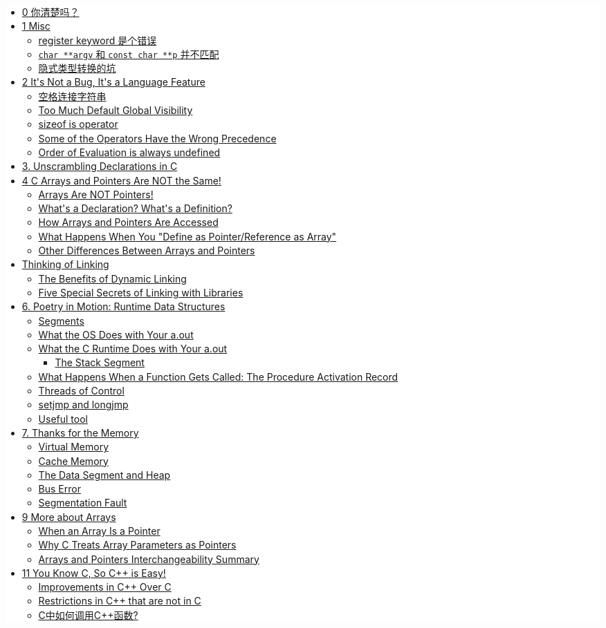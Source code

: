 [](...menustart)

- [0 你清楚吗？](#c2c09bef45ddf1df36d0a55702903cba)
- [1 Misc](#8ae7a9d09b91039571924826ab5018b8)
    - [register keyword 是个错误](#e540c9df86ffde8f8d8443c5347dab50)
    - [`char **argv` 和 `const char **p` 并不匹配](#f478e0a5be9950a75d566a3de6949efa)
    - [隐式类型转换的坑](#7441ae385364f96b273420fec579d734)
- [2 It's Not a Bug, It's a Language Feature](#7e14dfcaec2adef0aa128a546178eb6b)
    - [空格连接字符串](#9b2b1da3319fe706936ecc07f63165b3)
    - [Too Much Default Global Visibility](#57627d14558e5f49e76b214f3cedf6bb)
    - [sizeof is operator](#8c120ee8f50200d57dc2c236a4aea6c2)
    - [Some of the Operators Have the Wrong Precedence](#892ab9a4c1d171fd57439aa763e50a23)
    - [Order of Evaluation is always undefined](#646b355af48a02490fb7d836806d222e)
- [3. Unscrambling Declarations in C](#72b031c516a7abf0388911bba461224a)
- [4 C Arrays and Pointers Are NOT the Same!](#b7e9138ae25a9bed094f2fc2baac2ec7)
    - [Arrays Are NOT Pointers!](#1eaa14e0cd93829351bf9715d9f5b6b9)
    - [What's a Declaration? What's a Definition?](#a8d312913a6f076559c8def2be972777)
    - [How Arrays and Pointers Are Accessed](#75a4728af33d339b0fb4e5f6c1c77f62)
    - [What Happens When You "Define as Pointer/Reference as Array"](#cdf62163f96ec1f81f8371491bb91d37)
    - [Other Differences Between Arrays and Pointers](#e6020bd3340b06367a4f39ac38b701c1)
- [Thinking of Linking](#4517a8b879a5e0c25240ae3929d48981)
    - [The Benefits of Dynamic Linking](#a51694b67188edc8683e477e426a56ef)
    - [Five Special Secrets of Linking with Libraries](#450da0dd9224f10691b980ac70d782d3)
- [6. Poetry in Motion: Runtime Data Structures](#56db6fe00c1a63b2206da1b3fc9d1dac)
    - [Segments](#fb9a488a6fe2d37f9a17651d744997f6)
    - [What the OS Does with Your a.out](#cf9c9db19b149da7bf46731588f14a1c)
    - [What the C Runtime Does with Your a.out](#9b556298edbaee22cddaf42efe61cba0)
        - [The Stack Segment](#3cf675eeba8bca26ae8a7b7b3e3f1b35)
    - [What Happens When a Function Gets Called: The Procedure Activation Record](#b50aba5b915400027367a056c9c39e9b)
    - [Threads of Control](#ff5dffd1a63cfb6268aa15dc53997150)
    - [setjmp and longjmp](#33d032016b5ee178e526ce98a619238f)
    - [Useful tool](#34973b949955301f78e9a38ca4003f83)
- [7. Thanks for the Memory](#07467f535850babca09c42bcce7740b3)
    - [Virtual Memory](#b5e87cd12de6caadb66a8dddbea8135f)
    - [Cache Memory](#1a1efe6a58f7e5cbe9f0f80b3398ae3c)
    - [The Data Segment and Heap](#a47e4b5f84fb4d03a91154232aeaab75)
    - [Bus Error](#9832805d1fa6d0233d047a31da5ec39d)
    - [Segmentation Fault](#96498b0170eccc6027f7f4cea59bedf9)
- [9 More about Arrays](#8d68ff4961d87e1341081e9b11f35ca9)
    - [When an Array Is a Pointer](#04c05fff18502967f0b95ac10adb75db)
    - [Why C Treats Array Parameters as Pointers](#e2195f06bcab48f9bc6fbb7f1cc693dc)
    - [Arrays and Pointers Interchangeability Summary](#24f1b01738a1f67b8bc231debf87a70d)
- [11 You Know C, So C++ is Easy!](#927ac867951fec8e4915977d2999fb9f)
    - [Improvements in C++ Over C](#86ed791708ce65e7edac93b014c46870)
    - [Restrictions in C++ that are not in C](#a3f3a90203b121a6a75f03bea0e1a2eb)
    - [C中如何调用C++函数?](#d4b84ef9c02abca153e5728b87c7fb16)

[](...menuend)


<h2 id="c2c09bef45ddf1df36d0a55702903cba"></h2>
